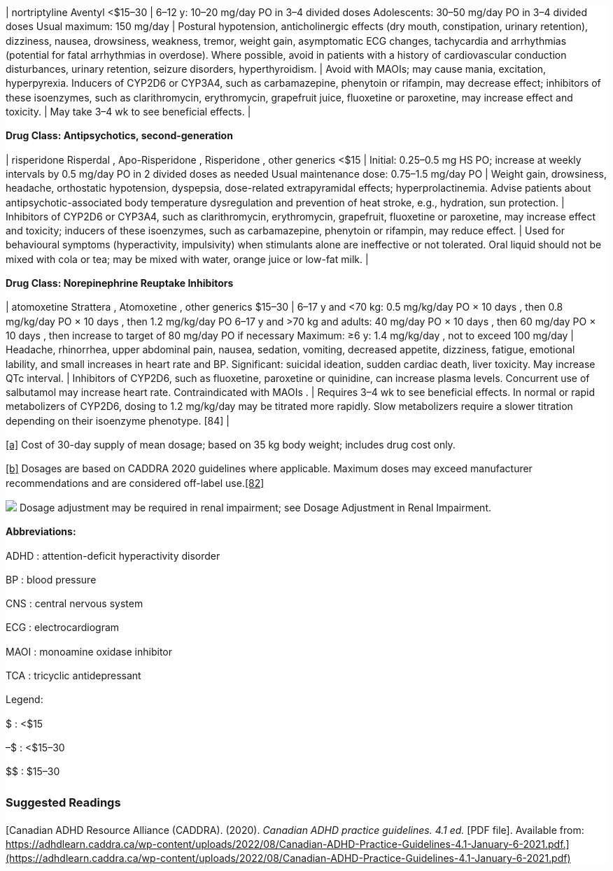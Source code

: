 | nortriptyline Aventyl <$15–30 | 6–12 y: 10–20 mg/day PO in 3–4 divided doses Adolescents: 30–50 mg/day PO in 3–4 divided doses Usual maximum: 150 mg/day | Postural hypotension, anticholinergic effects (dry mouth, constipation, urinary retention), dizziness, nausea, drowsiness, weakness, tremor, weight gain, asymptomatic ECG changes, tachycardia and arrhythmias (potential for fatal arrhythmias in overdose). Where possible, avoid in patients with a history of cardiovascular conduction disturbances, urinary retention, seizure disorders, hyperthyroidism. | Avoid with MAOIs; may cause mania, excitation, hyperpyrexia. Inducers of CYP2D6 or CYP3A4, such as carbamazepine, phenytoin or rifampin, may decrease effect; inhibitors of these isoenzymes, such as clarithromycin, erythromycin, grapefruit juice, fluoxetine or paroxetine, may increase effect and toxicity. | May take 3–4 wk to see beneficial effects. |

**Drug Class: Antipsychotics, second-generation**

| risperidone Risperdal , Apo-Risperidone , Risperidone , other generics <$15 | Initial: 0.25–0.5 mg HS PO; increase at weekly intervals by 0.5 mg/day PO in 2 divided doses as needed Usual maintenance dose: 0.75–1.5 mg/day PO | Weight gain, drowsiness, headache, orthostatic hypotension, dyspepsia, dose-related extrapyramidal effects; hyperprolactinemia. Advise patients about antipsychotic-associated body temperature dysregulation and prevention of heat stroke, e.g., hydration, sun protection. | Inhibitors of CYP2D6 or CYP3A4, such as clarithromycin, erythromycin, grapefruit, fluoxetine or paroxetine, may increase effect and toxicity; inducers of these isoenzymes, such as carbamazepine, phenytoin or rifampin, may reduce effect. | Used for behavioural symptoms (hyperactivity, impulsivity) when stimulants alone are ineffective or not tolerated. Oral liquid should not be mixed with cola or tea; may be mixed with water, orange juice or low-fat milk. |

**Drug Class: Norepinephrine Reuptake Inhibitors**

| atomoxetine Strattera , Atomoxetine , other generics $15–30 | 6–17 y and <70 kg: 0.5 mg/kg/day PO × 10 days , then 0.8 mg/kg/day PO × 10 days , then 1.2 mg/kg/day PO 6–17 y and >70 kg and adults: 40 mg/day PO × 10 days , then 60 mg/day PO × 10 days , then increase to target of 80 mg/day PO if necessary Maximum: ≥6 y: 1.4 mg/kg/day , not to exceed 100 mg/day | Headache, rhinorrhea, upper abdominal pain, nausea, sedation, vomiting, decreased appetite, dizziness, fatigue, emotional lability, and small increases in heart rate and BP. Significant: suicidal ideation, sudden cardiac death, liver toxicity. May increase QTc interval. | Inhibitors of CYP2D6, such as fluoxetine, paroxetine or quinidine, can increase plasma levels. Concurrent use of salbutamol may increase heart rate. Contraindicated with MAOIs . | Requires 3–4 wk to see beneficial effects. In normal or rapid metabolizers of CYP2D6, dosing to 1.2 mg/kg/day may be titrated more rapidly. Slow metabolizers require a slower titration depending on their isoenzyme phenotype.​ [84] |

[[a]](#fnsrc_drufnad231517e2829) Cost of 30-day supply of mean dosage; based on 35 kg body weight; includes drug cost only.

[[b]](#fnsrc_drufnbd231517e2832) Dosages are based on CADDRA 2020 guidelines where applicable. Maximum doses may exceed manufacturer recommendations and are considered off-label use.​[[82]](#CanadianADHDResearchAllianceCADDRA.-6E209F4E)

![](images/kidney.gif) Dosage adjustment may be required in renal impairment; see Dosage Adjustment in Renal Impairment.

**Abbreviations:**

ADHD
:   attention-deficit hyperactivity disorder

BP
:   blood pressure

CNS
:   central nervous system

ECG
:   electrocardiogram

MAOI
:   monoamine oxidase inhibitor

TCA
:   tricyclic antidepressant

Legend:

$
:   <$15

$–$$
:   <$15–30

$$
:   $15–30

### Suggested Readings

[Canadian ADHD Resource Alliance (CADDRA). (2020). *Canadian ADHD practice guidelines. 4.1 ed.* [PDF file]. Available from: https://adhdlearn.caddra.ca/wp-content/uploads/2022/08/Canadian-ADHD-Practice-Guidelines-4.1-January-6-2021.pdf.](https://adhdlearn.caddra.ca/wp-content/uploads/2022/08/Canadian-ADHD-Practice-Guidelines-4.1-January-6-2021.pdf)
